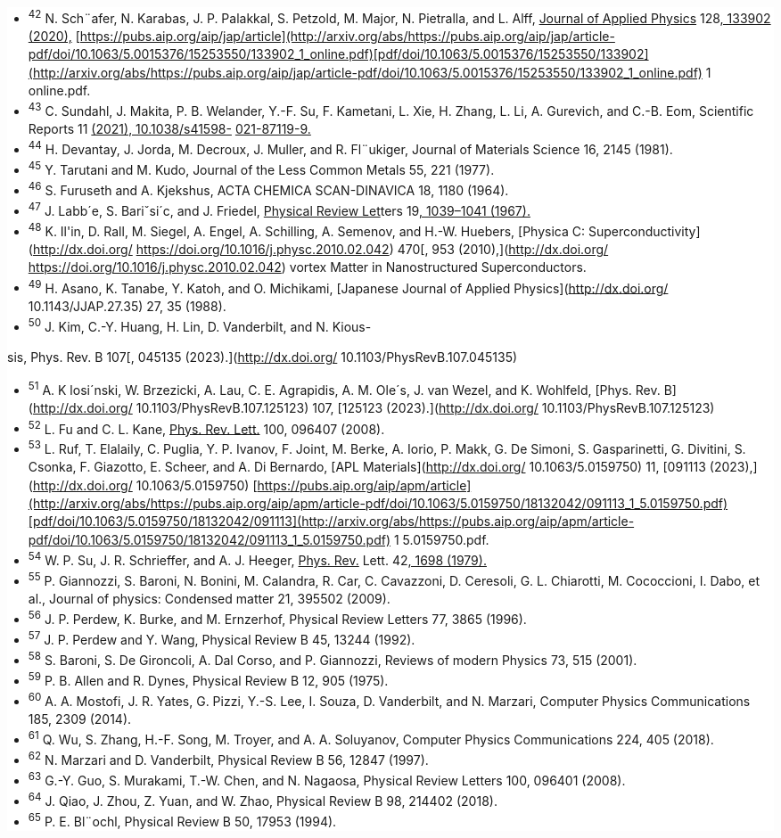 - <span id="page-15-7"></span><sup>42</sup> N. Sch¨afer, N. Karabas, J. P. Palakkal, S. Petzold, M. Major, N. Pietralla, and L. Alff, [Journal of Applied Physics](http://dx.doi.org/10.1063/5.0015376) 128[, 133902 \(2020\),](http://dx.doi.org/10.1063/5.0015376) [https://pubs.aip.org/aip/jap/article](http://arxiv.org/abs/https://pubs.aip.org/aip/jap/article-pdf/doi/10.1063/5.0015376/15253550/133902_1_online.pdf)[pdf/doi/10.1063/5.0015376/15253550/133902](http://arxiv.org/abs/https://pubs.aip.org/aip/jap/article-pdf/doi/10.1063/5.0015376/15253550/133902_1_online.pdf) 1 online.pdf.
- <sup>43</sup> C. Sundahl, J. Makita, P. B. Welander, Y.-F. Su, F. Kametani, L. Xie, H. Zhang, L. Li, A. Gurevich, and C.-B. Eom, Scientific Reports 11 [\(2021\), 10.1038/s41598-](http://dx.doi.org/10.1038/s41598-021-87119-9) [021-87119-9.](http://dx.doi.org/10.1038/s41598-021-87119-9)
- <sup>44</sup> H. Devantay, J. Jorda, M. Decroux, J. Muller, and R. Fl¨ukiger, Journal of Materials Science 16, 2145 (1981).
- <sup>45</sup> Y. Tarutani and M. Kudo, Journal of the Less Common Metals 55, 221 (1977).
- <sup>46</sup> S. Furuseth and A. Kjekshus, ACTA CHEMICA SCAN-DINAVICA 18, 1180 (1964).
- <span id="page-15-0"></span><sup>47</sup> J. Labb´e, S. Bariˇsi´c, and J. Friedel, [Physical Review Let](http://dx.doi.org/10.1103/physrevlett.19.1039)ters 19[, 1039–1041 \(1967\).](http://dx.doi.org/10.1103/physrevlett.19.1039)
- <span id="page-15-1"></span><sup>48</sup> K. Il'in, D. Rall, M. Siegel, A. Engel, A. Schilling, A. Semenov, and H.-W. Huebers, [Physica C: Superconductivity](http://dx.doi.org/ https://doi.org/10.1016/j.physc.2010.02.042) 470[, 953 \(2010\),](http://dx.doi.org/ https://doi.org/10.1016/j.physc.2010.02.042) vortex Matter in Nanostructured Superconductors.
- <span id="page-15-2"></span><sup>49</sup> H. Asano, K. Tanabe, Y. Katoh, and O. Michikami, [Japanese Journal of Applied Physics](http://dx.doi.org/ 10.1143/JJAP.27.35) 27, 35 (1988).
- <span id="page-15-3"></span><sup>50</sup> J. Kim, C.-Y. Huang, H. Lin, D. Vanderbilt, and N. Kious-

sis, Phys. Rev. B 107[, 045135 \(2023\).](http://dx.doi.org/ 10.1103/PhysRevB.107.045135)

- <span id="page-15-4"></span><sup>51</sup> A. K losi´nski, W. Brzezicki, A. Lau, C. E. Agrapidis, A. M. Ole´s, J. van Wezel, and K. Wohlfeld, [Phys. Rev. B](http://dx.doi.org/ 10.1103/PhysRevB.107.125123) 107, [125123 \(2023\).](http://dx.doi.org/ 10.1103/PhysRevB.107.125123)
- <span id="page-15-6"></span><sup>52</sup> L. Fu and C. L. Kane, [Phys. Rev. Lett.](http://dx.doi.org/10.1103/PhysRevLett.100.096407) 100, 096407 (2008).
- <span id="page-15-8"></span><sup>53</sup> L. Ruf, T. Elalaily, C. Puglia, Y. P. Ivanov, F. Joint, M. Berke, A. Iorio, P. Makk, G. De Simoni, S. Gasparinetti, G. Divitini, S. Csonka, F. Giazotto, E. Scheer, and A. Di Bernardo, [APL Materials](http://dx.doi.org/ 10.1063/5.0159750) 11, [091113 \(2023\),](http://dx.doi.org/ 10.1063/5.0159750) [https://pubs.aip.org/aip/apm/article](http://arxiv.org/abs/https://pubs.aip.org/aip/apm/article-pdf/doi/10.1063/5.0159750/18132042/091113_1_5.0159750.pdf)[pdf/doi/10.1063/5.0159750/18132042/091113](http://arxiv.org/abs/https://pubs.aip.org/aip/apm/article-pdf/doi/10.1063/5.0159750/18132042/091113_1_5.0159750.pdf) 1 5.0159750.pdf.
- <span id="page-15-9"></span><sup>54</sup> W. P. Su, J. R. Schrieffer, and A. J. Heeger, [Phys. Rev.](http://dx.doi.org/10.1103/PhysRevLett.42.1698) Lett. 42[, 1698 \(1979\).](http://dx.doi.org/10.1103/PhysRevLett.42.1698)
- <span id="page-15-10"></span><sup>55</sup> P. Giannozzi, S. Baroni, N. Bonini, M. Calandra, R. Car, C. Cavazzoni, D. Ceresoli, G. L. Chiarotti, M. Cococcioni, I. Dabo, et al., Journal of physics: Condensed matter 21, 395502 (2009).
- <span id="page-15-11"></span><sup>56</sup> J. P. Perdew, K. Burke, and M. Ernzerhof, Physical Review Letters 77, 3865 (1996).
- <span id="page-15-12"></span><sup>57</sup> J. P. Perdew and Y. Wang, Physical Review B 45, 13244 (1992).
- <span id="page-15-13"></span><sup>58</sup> S. Baroni, S. De Gironcoli, A. Dal Corso, and P. Giannozzi, Reviews of modern Physics 73, 515 (2001).
- <span id="page-15-14"></span><sup>59</sup> P. B. Allen and R. Dynes, Physical Review B 12, 905 (1975).
- <span id="page-15-15"></span><sup>60</sup> A. A. Mostofi, J. R. Yates, G. Pizzi, Y.-S. Lee, I. Souza, D. Vanderbilt, and N. Marzari, Computer Physics Communications 185, 2309 (2014).
- <span id="page-15-16"></span><sup>61</sup> Q. Wu, S. Zhang, H.-F. Song, M. Troyer, and A. A. Soluyanov, Computer Physics Communications 224, 405 (2018).
- <span id="page-15-17"></span><sup>62</sup> N. Marzari and D. Vanderbilt, Physical Review B 56, 12847 (1997).
- <span id="page-15-18"></span><sup>63</sup> G.-Y. Guo, S. Murakami, T.-W. Chen, and N. Nagaosa, Physical Review Letters 100, 096401 (2008).
- <span id="page-15-19"></span><sup>64</sup> J. Qiao, J. Zhou, Z. Yuan, and W. Zhao, Physical Review B 98, 214402 (2018).
- <span id="page-15-20"></span><sup>65</sup> P. E. Bl¨ochl, Physical Review B 50, 17953 (1994).